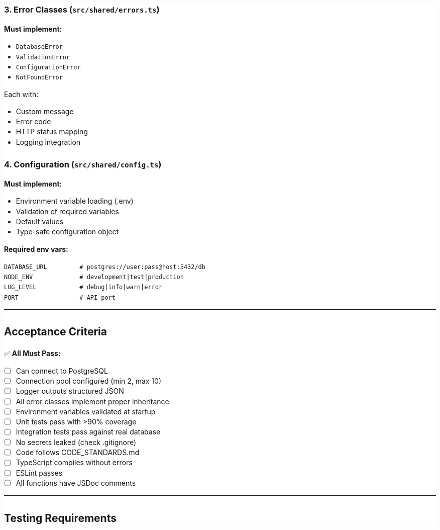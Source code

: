 ### 3. Error Classes (`src/shared/errors.ts`)

**Must implement:**
- `DatabaseError`
- `ValidationError`
- `ConfigurationError`
- `NotFoundError`

Each with:
- Custom message
- Error code
- HTTP status mapping
- Logging integration

### 4. Configuration (`src/shared/config.ts`)

**Must implement:**
- Environment variable loading (.env)
- Validation of required variables
- Default values
- Type-safe configuration object

**Required env vars:**
```
DATABASE_URL         # postgres://user:pass@host:5432/db
NODE_ENV             # development|test|production
LOG_LEVEL            # debug|info|warn|error
PORT                 # API port
```

---

## Acceptance Criteria

✅ **All Must Pass:**

- [ ] Can connect to PostgreSQL
- [ ] Connection pool configured (min 2, max 10)
- [ ] Logger outputs structured JSON
- [ ] All error classes implement proper inheritance
- [ ] Environment variables validated at startup
- [ ] Unit tests pass with >90% coverage
- [ ] Integration tests pass against real database
- [ ] No secrets leaked (check .gitignore)
- [ ] Code follows CODE_STANDARDS.md
- [ ] TypeScript compiles without errors
- [ ] ESLint passes
- [ ] All functions have JSDoc comments

---

## Testing Requirements
